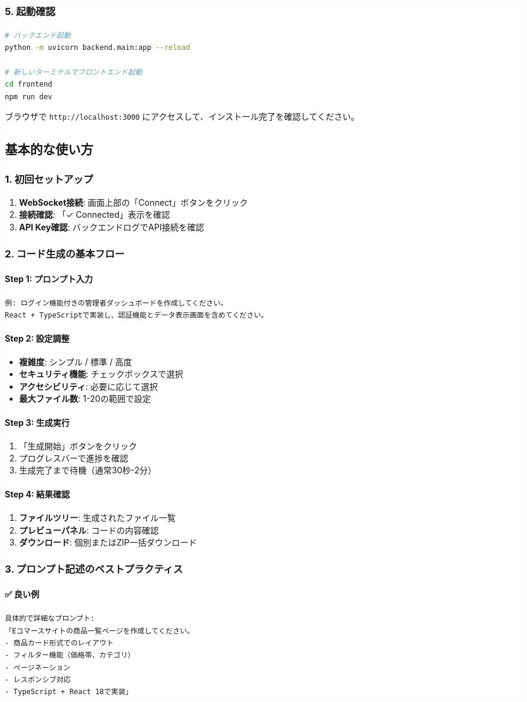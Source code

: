 ### 5. 起動確認

```bash
# バックエンド起動
python -m uvicorn backend.main:app --reload

# 新しいターミナルでフロントエンド起動
cd frontend
npm run dev
```

ブラウザで `http://localhost:3000` にアクセスして、インストール完了を確認してください。

## 基本的な使い方

### 1. 初回セットアップ

1. **WebSocket接続**: 画面上部の「Connect」ボタンをクリック
2. **接続確認**: 「✓ Connected」表示を確認
3. **API Key確認**: バックエンドログでAPI接続を確認

### 2. コード生成の基本フロー

#### Step 1: プロンプト入力
```
例: ログイン機能付きの管理者ダッシュボードを作成してください。
React + TypeScriptで実装し、認証機能とデータ表示画面を含めてください。
```

#### Step 2: 設定調整
- **複雑度**: シンプル / 標準 / 高度
- **セキュリティ機能**: チェックボックスで選択
- **アクセシビリティ**: 必要に応じて選択
- **最大ファイル数**: 1-20の範囲で設定

#### Step 3: 生成実行
1. 「生成開始」ボタンをクリック
2. プログレスバーで進捗を確認
3. 生成完了まで待機（通常30秒-2分）

#### Step 4: 結果確認
1. **ファイルツリー**: 生成されたファイル一覧
2. **プレビューパネル**: コードの内容確認
3. **ダウンロード**: 個別またはZIP一括ダウンロード

### 3. プロンプト記述のベストプラクティス

#### ✅ 良い例
```
具体的で詳細なプロンプト:
「Eコマースサイトの商品一覧ページを作成してください。
- 商品カード形式でのレイアウト
- フィルター機能（価格帯、カテゴリ）
- ページネーション
- レスポンシブ対応
- TypeScript + React 18で実装」
```
